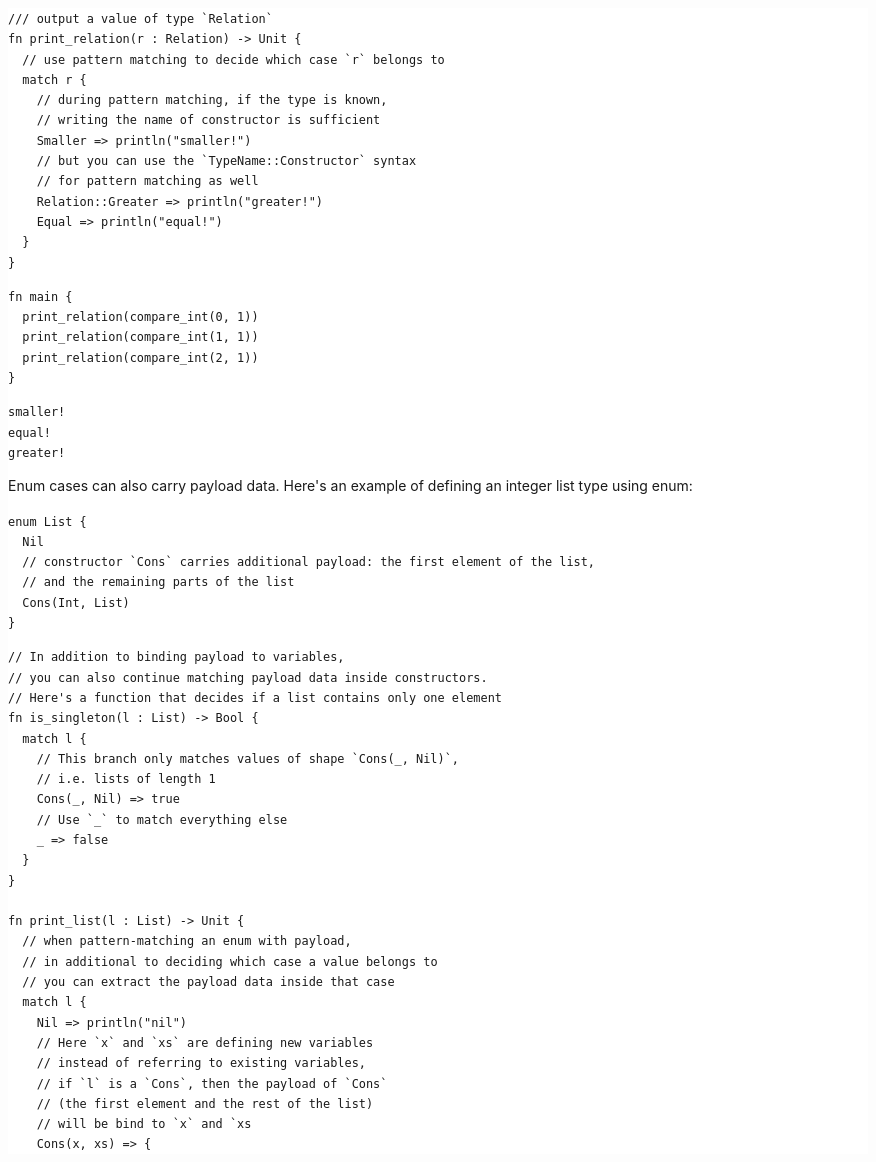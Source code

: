 ```moonbit
/// output a value of type `Relation`
fn print_relation(r : Relation) -> Unit {
  // use pattern matching to decide which case `r` belongs to
  match r {
    // during pattern matching, if the type is known, 
    // writing the name of constructor is sufficient
    Smaller => println("smaller!")
    // but you can use the `TypeName::Constructor` syntax 
    // for pattern matching as well
    Relation::Greater => println("greater!")
    Equal => println("equal!")
  }
}
```

```moonbit
fn main {
  print_relation(compare_int(0, 1))
  print_relation(compare_int(1, 1))
  print_relation(compare_int(2, 1))
}
```

```default
smaller!
equal!
greater!
```

Enum cases can also carry payload data. Here's an example of defining an integer list type using enum:

```moonbit
enum List {
  Nil
  // constructor `Cons` carries additional payload: the first element of the list,
  // and the remaining parts of the list
  Cons(Int, List)
}
```

```moonbit
// In addition to binding payload to variables,
// you can also continue matching payload data inside constructors.
// Here's a function that decides if a list contains only one element
fn is_singleton(l : List) -> Bool {
  match l {
    // This branch only matches values of shape `Cons(_, Nil)`, 
    // i.e. lists of length 1
    Cons(_, Nil) => true
    // Use `_` to match everything else
    _ => false
  }
}

fn print_list(l : List) -> Unit {
  // when pattern-matching an enum with payload,
  // in additional to deciding which case a value belongs to
  // you can extract the payload data inside that case
  match l {
    Nil => println("nil")
    // Here `x` and `xs` are defining new variables 
    // instead of referring to existing variables,
    // if `l` is a `Cons`, then the payload of `Cons` 
    // (the first element and the rest of the list)
    // will be bind to `x` and `xs
    Cons(x, xs) => {
```